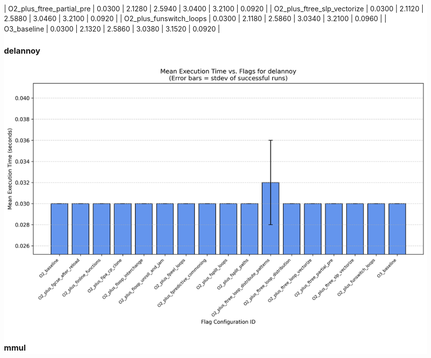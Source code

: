 | O2_plus_ftree_partial_pre              |   0.0300 | 2.1280 | 2.5940 |   3.0400 | 3.2100 | 0.0920 |
| O2_plus_ftree_slp_vectorize            |   0.0300 | 2.1120 | 2.5880 |   3.0460 | 3.2100 | 0.0920 |
| O2_plus_funswitch_loops                |   0.0300 | 2.1180 | 2.5860 |   3.0340 | 3.2100 | 0.0960 |
| O3_baseline                            |   0.0300 | 2.1320 | 2.5860 |   3.0380 | 3.1520 | 0.0920 |

### delannoy

![Performance Plot for delannoy](plots/O2-vs-O3-diff/delannoy_times_vs_flags.png)

### mmul

